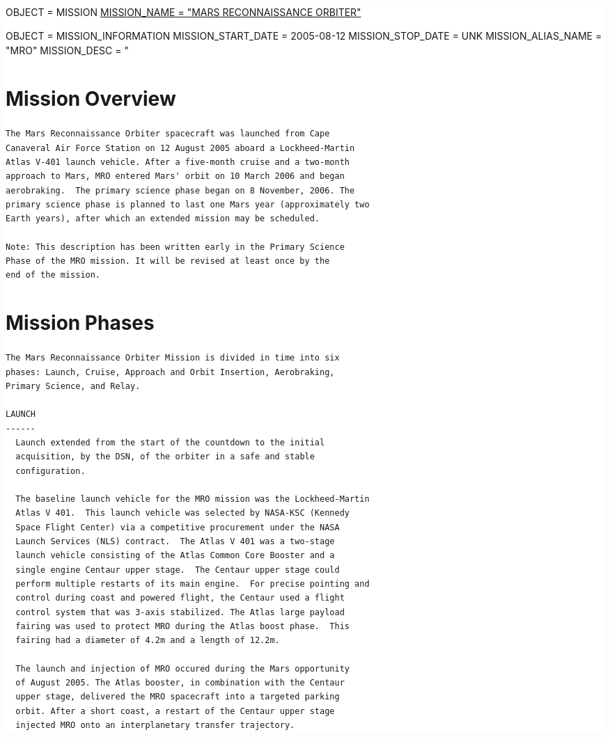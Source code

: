 OBJECT                 = MISSION
  [MISSION_NAME         = "MARS RECONNAISSANCE ORBITER"](https://hirise-pds.lpl.arizona.edu/PDS/CATALOG/MISSION.CAT)

  OBJECT               = MISSION_INFORMATION
    MISSION_START_DATE = 2005-08-12
    MISSION_STOP_DATE  = UNK
    MISSION_ALIAS_NAME = "MRO"
    MISSION_DESC       = "
    
  Mission Overview
  ================

    The Mars Reconnaissance Orbiter spacecraft was launched from Cape
    Canaveral Air Force Station on 12 August 2005 aboard a Lockheed-Martin
    Atlas V-401 launch vehicle. After a five-month cruise and a two-month
    approach to Mars, MRO entered Mars' orbit on 10 March 2006 and began
    aerobraking.  The primary science phase began on 8 November, 2006. The
    primary science phase is planned to last one Mars year (approximately two
    Earth years), after which an extended mission may be scheduled. 
    
    Note: This description has been written early in the Primary Science
    Phase of the MRO mission. It will be revised at least once by the
    end of the mission. 
    
  Mission Phases
  ==============
  
    The Mars Reconnaissance Orbiter Mission is divided in time into six
    phases: Launch, Cruise, Approach and Orbit Insertion, Aerobraking, 
    Primary Science, and Relay.

    LAUNCH
    ------
      Launch extended from the start of the countdown to the initial 
      acquisition, by the DSN, of the orbiter in a safe and stable 
      configuration.
      
      The baseline launch vehicle for the MRO mission was the Lockheed-Martin
      Atlas V 401.  This launch vehicle was selected by NASA-KSC (Kennedy
      Space Flight Center) via a competitive procurement under the NASA 
      Launch Services (NLS) contract.  The Atlas V 401 was a two-stage 
      launch vehicle consisting of the Atlas Common Core Booster and a 
      single engine Centaur upper stage.  The Centaur upper stage could 
      perform multiple restarts of its main engine.  For precise pointing and 
      control during coast and powered flight, the Centaur used a flight 
      control system that was 3-axis stabilized. The Atlas large payload 
      fairing was used to protect MRO during the Atlas boost phase.  This 
      fairing had a diameter of 4.2m and a length of 12.2m.
      
      The launch and injection of MRO occured during the Mars opportunity
      of August 2005. The Atlas booster, in combination with the Centaur 
      upper stage, delivered the MRO spacecraft into a targeted parking 
      orbit. After a short coast, a restart of the Centaur upper stage 
      injected MRO onto an interplanetary transfer trajectory.  
      